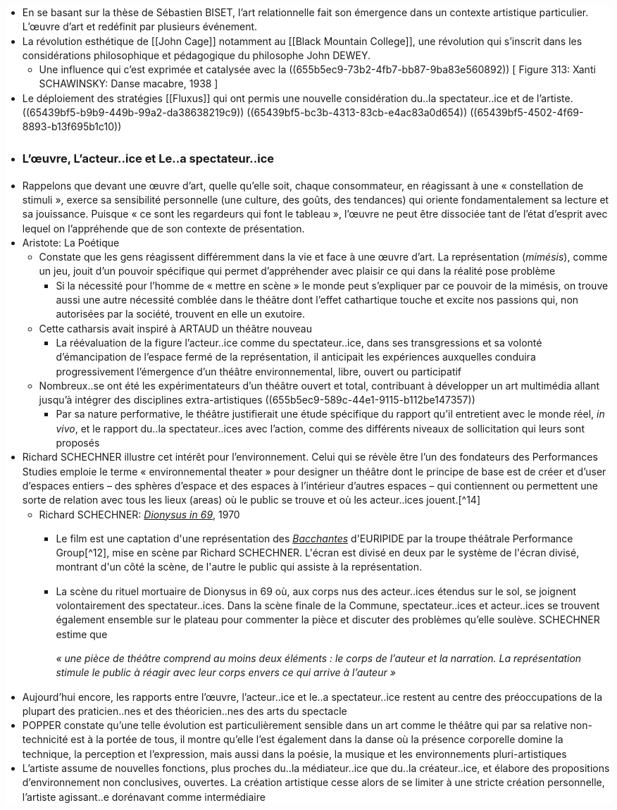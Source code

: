 - En se basant sur la thèse de Sébastien BISET, l’art relationnelle fait son émergence dans un contexte artistique particulier.
  L’œuvre d’art et redéfinit par plusieurs événement.
- La révolution esthétique de [[John Cage]] notamment au [[Black Mountain College]], une révolution qui s’inscrit dans les considérations philosophique et pédagogique du philosophe John DEWEY.
	- Une influence qui c’est exprimée et catalysée avec la ((655b5ec9-73b2-4fb7-bb87-9ba83e560892)) [ Figure 313: Xanti SCHAWINSKY: Danse macabre, 1938 ]
- Le déploiement des stratégies [[Fluxus]] qui ont permis une nouvelle considération du..la spectateur..ice et de l’artiste. ((65439bf5-b9b9-449b-99a2-da38638219c9)) ((65439bf5-bc3b-4313-83cb-e4ac83a0d654)) ((65439bf5-4502-4f69-8893-b13f695b1c10))
- ###  L’œuvre, L’acteur..ice et Le..a spectateur..ice
- Rappelons que devant une œuvre d’art, quelle qu’elle soit, chaque consommateur, en réagissant à une « constellation de stimuli », exerce sa sensibilité personnelle (une culture, des goûts, des tendances) qui oriente fondamentalement sa lecture et sa jouissance. Puisque « ce sont les regardeurs qui font le tableau », l’œuvre ne peut être dissociée tant de l’état d’esprit avec lequel on l’appréhende que de son contexte de présentation.
- Aristote: La Poétique
	- Constate que les gens réagissent différemment dans la vie et face à une œuvre d’art. La représentation (*mimésis*), comme un jeu, jouit d’un pouvoir spécifique qui permet d’appréhender avec plaisir ce qui dans la réalité pose problème
		- Si la nécessité pour l’homme de « mettre en scène » le monde peut s’expliquer par ce pouvoir de la mimésis, on trouve aussi une autre nécessité comblée dans le théâtre dont l’effet cathartique touche et excite nos passions qui, non autorisées par la société, trouvent en elle un exutoire.
	- Cette catharsis avait inspiré à ARTAUD un théâtre nouveau
		- La réévaluation de la figure l’acteur..ice comme du spectateur..ice, dans ses transgressions et sa volonté d’émancipation de l’espace fermé de la représentation, il anticipait les expériences auxquelles conduira progressivement l’émergence d’un théâtre environnemental, libre, ouvert ou participatif
	- Nombreux..se ont été les expérimentateurs d’un théâtre ouvert et total, contribuant à développer un art multimédia allant jusqu’à intégrer des disciplines extra-artistiques ((655b5ec9-589c-44e1-9115-b112be147357))
		- Par sa nature performative, le théâtre justifierait une étude spécifique du rapport qu’il entretient avec le monde réel, *in vivo*, et le rapport du..la spectateur..ices avec l’action, comme des différents niveaux de sollicitation qui leurs sont proposés
- Richard SCHECHNER illustre cet intérêt pour l’environnement. Celui qui se révèle être l’un des fondateurs des Performances Studies emploie le terme « environnemental theater » pour designer un théâtre dont le principe de base est de créer et d’user d’espaces entiers – des sphères d’espace et des espaces à l’intérieur d’autres espaces – qui contiennent ou permettent une sorte de relation avec tous les lieux (areas) où le public se trouve et où les acteur..ices jouent.[^14]
	- Richard SCHECHNER: [*Dionysus in 69*](https://en.wikipedia.org/wiki/Dionysus_in_%2769), 1970
		- Le film est une captation d'une représentation des [*Bacchantes*](https://fr.wikipedia.org/wiki/Les_Bacchantes) d'EURIPIDE par la troupe théâtrale Performance Group[^12], mise en scène par Richard SCHECHNER. L'écran est divisé en deux par le système de l'écran divisé, montrant d'un côté la scène, de l'autre le public qui assiste à la représentation.
		- La scène du rituel mortuaire de Dionysus in 69 où, aux corps nus des acteur..ices étendus sur le sol, se joignent volontairement des spectateur..ices. Dans la scène finale de la Commune, spectateur..ices et acteur..ices se trouvent également ensemble sur le plateau pour commenter la pièce et discuter des problèmes qu’elle soulève. SCHECHNER estime que
		  
		  *« une pièce de théâtre comprend au moins deux éléments : le corps de l’auteur et la narration. La représentation stimule le public à réagir avec leur corps envers ce qui arrive à l’auteur »*
- Aujourd’hui encore, les rapports entre l’œuvre, l’acteur..ice et le..a spectateur..ice restent au centre des préoccupations de la plupart des praticien..nes et des théoricien..nes des arts du spectacle
- POPPER constate qu’une telle évolution est particulièrement sensible dans un art comme le théâtre qui par sa relative non-technicité est à la portée de tous, il montre qu’elle l’est également dans la danse où la présence corporelle domine la technique, la perception et l’expression, mais aussi dans la poésie, la musique et les environnements pluri-artistiques
- L’artiste assume de nouvelles fonctions, plus proches du..la médiateur..ice que du..la créateur..ice, et élabore des propositions d’environnement non conclusives, ouvertes. La création artistique cesse alors de se limiter à une stricte création personnelle, l’artiste agissant..e dorénavant comme intermédiaire
  
